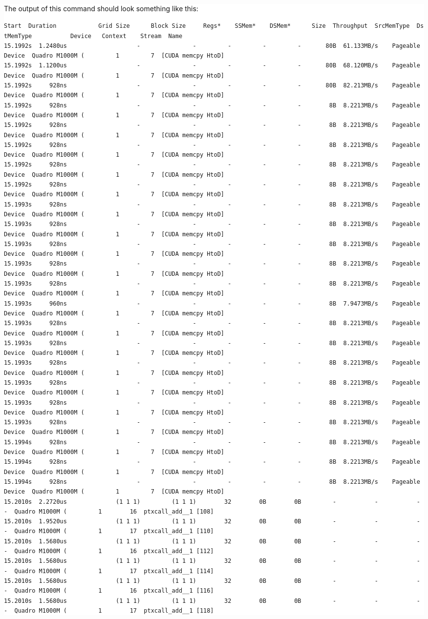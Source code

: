 The output of this command should look something like this:

```
Start  Duration            Grid Size      Block Size     Regs*    SSMem*    DSMem*      Size  Throughput  SrcMemType  DstMemType           Device   Context    Stream  Name
15.1992s  1.2480us                    -               -         -         -         -       80B  61.133MB/s    Pageable      Device  Quadro M1000M (         1         7  [CUDA memcpy HtoD]
15.1992s  1.1200us                    -               -         -         -         -       80B  68.120MB/s    Pageable      Device  Quadro M1000M (         1         7  [CUDA memcpy HtoD]
15.1992s     928ns                    -               -         -         -         -       80B  82.213MB/s    Pageable      Device  Quadro M1000M (         1         7  [CUDA memcpy HtoD]
15.1992s     928ns                    -               -         -         -         -        8B  8.2213MB/s    Pageable      Device  Quadro M1000M (         1         7  [CUDA memcpy HtoD]
15.1992s     928ns                    -               -         -         -         -        8B  8.2213MB/s    Pageable      Device  Quadro M1000M (         1         7  [CUDA memcpy HtoD]
15.1992s     928ns                    -               -         -         -         -        8B  8.2213MB/s    Pageable      Device  Quadro M1000M (         1         7  [CUDA memcpy HtoD]
15.1992s     928ns                    -               -         -         -         -        8B  8.2213MB/s    Pageable      Device  Quadro M1000M (         1         7  [CUDA memcpy HtoD]
15.1992s     928ns                    -               -         -         -         -        8B  8.2213MB/s    Pageable      Device  Quadro M1000M (         1         7  [CUDA memcpy HtoD]
15.1993s     928ns                    -               -         -         -         -        8B  8.2213MB/s    Pageable      Device  Quadro M1000M (         1         7  [CUDA memcpy HtoD]
15.1993s     928ns                    -               -         -         -         -        8B  8.2213MB/s    Pageable      Device  Quadro M1000M (         1         7  [CUDA memcpy HtoD]
15.1993s     928ns                    -               -         -         -         -        8B  8.2213MB/s    Pageable      Device  Quadro M1000M (         1         7  [CUDA memcpy HtoD]
15.1993s     928ns                    -               -         -         -         -        8B  8.2213MB/s    Pageable      Device  Quadro M1000M (         1         7  [CUDA memcpy HtoD]
15.1993s     928ns                    -               -         -         -         -        8B  8.2213MB/s    Pageable      Device  Quadro M1000M (         1         7  [CUDA memcpy HtoD]
15.1993s     960ns                    -               -         -         -         -        8B  7.9473MB/s    Pageable      Device  Quadro M1000M (         1         7  [CUDA memcpy HtoD]
15.1993s     928ns                    -               -         -         -         -        8B  8.2213MB/s    Pageable      Device  Quadro M1000M (         1         7  [CUDA memcpy HtoD]
15.1993s     928ns                    -               -         -         -         -        8B  8.2213MB/s    Pageable      Device  Quadro M1000M (         1         7  [CUDA memcpy HtoD]
15.1993s     928ns                    -               -         -         -         -        8B  8.2213MB/s    Pageable      Device  Quadro M1000M (         1         7  [CUDA memcpy HtoD]
15.1993s     928ns                    -               -         -         -         -        8B  8.2213MB/s    Pageable      Device  Quadro M1000M (         1         7  [CUDA memcpy HtoD]
15.1993s     928ns                    -               -         -         -         -        8B  8.2213MB/s    Pageable      Device  Quadro M1000M (         1         7  [CUDA memcpy HtoD]
15.1993s     928ns                    -               -         -         -         -        8B  8.2213MB/s    Pageable      Device  Quadro M1000M (         1         7  [CUDA memcpy HtoD]
15.1994s     928ns                    -               -         -         -         -        8B  8.2213MB/s    Pageable      Device  Quadro M1000M (         1         7  [CUDA memcpy HtoD]
15.1994s     928ns                    -               -         -         -         -        8B  8.2213MB/s    Pageable      Device  Quadro M1000M (         1         7  [CUDA memcpy HtoD]
15.1994s     928ns                    -               -         -         -         -        8B  8.2213MB/s    Pageable      Device  Quadro M1000M (         1         7  [CUDA memcpy HtoD]
15.2010s  2.2720us              (1 1 1)         (1 1 1)        32        0B        0B         -           -           -           -  Quadro M1000M (         1        16  ptxcall_add__1 [108]
15.2010s  1.9520us              (1 1 1)         (1 1 1)        32        0B        0B         -           -           -           -  Quadro M1000M (         1        17  ptxcall_add__1 [110]
15.2010s  1.5680us              (1 1 1)         (1 1 1)        32        0B        0B         -           -           -           -  Quadro M1000M (         1        16  ptxcall_add__1 [112]
15.2010s  1.5680us              (1 1 1)         (1 1 1)        32        0B        0B         -           -           -           -  Quadro M1000M (         1        17  ptxcall_add__1 [114]
15.2010s  1.5680us              (1 1 1)         (1 1 1)        32        0B        0B         -           -           -           -  Quadro M1000M (         1        16  ptxcall_add__1 [116]
15.2010s  1.5680us              (1 1 1)         (1 1 1)        32        0B        0B         -           -           -           -  Quadro M1000M (         1        17  ptxcall_add__1 [118]
```